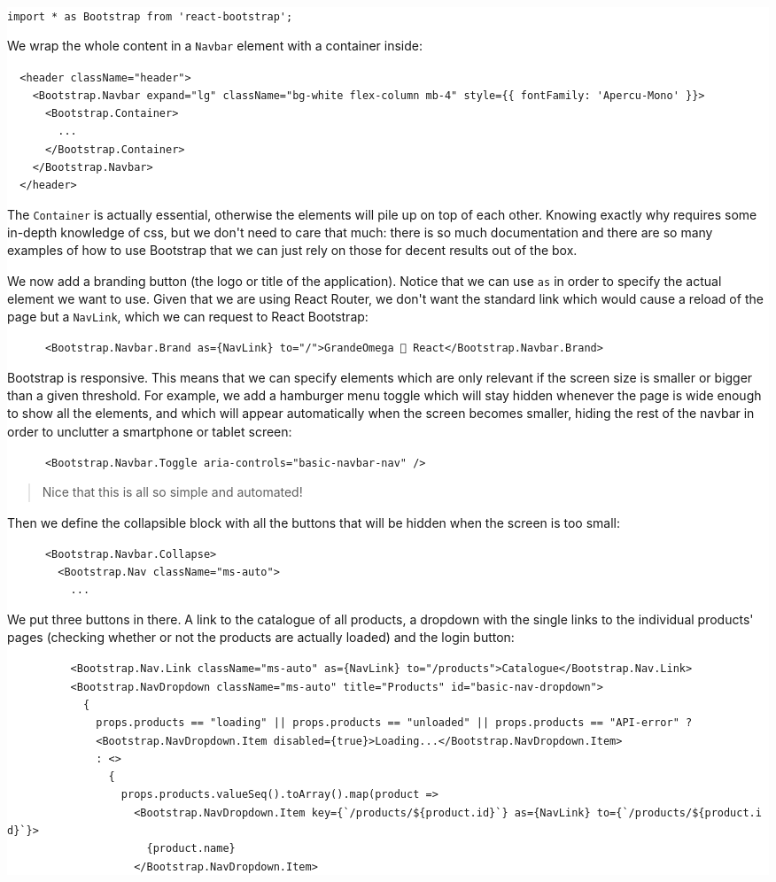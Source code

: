 ```tsx
import * as Bootstrap from 'react-bootstrap';
```

We wrap the whole content in a `Navbar` element with a container inside:

```tsx
  <header className="header">
    <Bootstrap.Navbar expand="lg" className="bg-white flex-column mb-4" style={{ fontFamily: 'Apercu-Mono' }}>
      <Bootstrap.Container>
        ...
      </Bootstrap.Container>
    </Bootstrap.Navbar>
  </header>
```

The `Container` is actually essential, otherwise the elements will pile up on top of each other. Knowing exactly why requires some in-depth knowledge of css, but we don't need to care that much: there is so much documentation and there are so many examples of how to use Bootstrap that we can just rely on those for decent results out of the box.

We now add a branding button (the logo or title of the application). Notice that we can use `as` in order to specify the actual element we want to use. Given that we are using React Router, we don't want the standard link which would cause a reload of the page but a `NavLink`, which we can request to React Bootstrap:

```tsx
      <Bootstrap.Navbar.Brand as={NavLink} to="/">GrandeOmega 🩵 React</Bootstrap.Navbar.Brand>
```

Bootstrap is responsive. This means that we can specify elements which are only relevant if the screen size is smaller or bigger than a given threshold. For example, we add a hamburger menu toggle which will stay hidden whenever the page is wide enough to show all the elements, and which will appear automatically when the screen becomes smaller, hiding the rest of the navbar in order to unclutter a smartphone or tablet screen:

```tsx
      <Bootstrap.Navbar.Toggle aria-controls="basic-navbar-nav" />
```

> Nice that this is all so simple and automated!

Then we define the collapsible block with all the buttons that will be hidden when the screen is too small:

```tsx
      <Bootstrap.Navbar.Collapse>
        <Bootstrap.Nav className="ms-auto">
          ...
```

We put three buttons in there. A link to the catalogue of all products, a dropdown with the single links to the individual products' pages (checking whether or not the products are actually loaded) and the login button:

```tsx
          <Bootstrap.Nav.Link className="ms-auto" as={NavLink} to="/products">Catalogue</Bootstrap.Nav.Link>
          <Bootstrap.NavDropdown className="ms-auto" title="Products" id="basic-nav-dropdown">
            {
              props.products == "loading" || props.products == "unloaded" || props.products == "API-error" ? 
              <Bootstrap.NavDropdown.Item disabled={true}>Loading...</Bootstrap.NavDropdown.Item>
              : <>
                {
                  props.products.valueSeq().toArray().map(product => 
                    <Bootstrap.NavDropdown.Item key={`/products/${product.id}`} as={NavLink} to={`/products/${product.id}`}>
                      {product.name}
                    </Bootstrap.NavDropdown.Item>
```